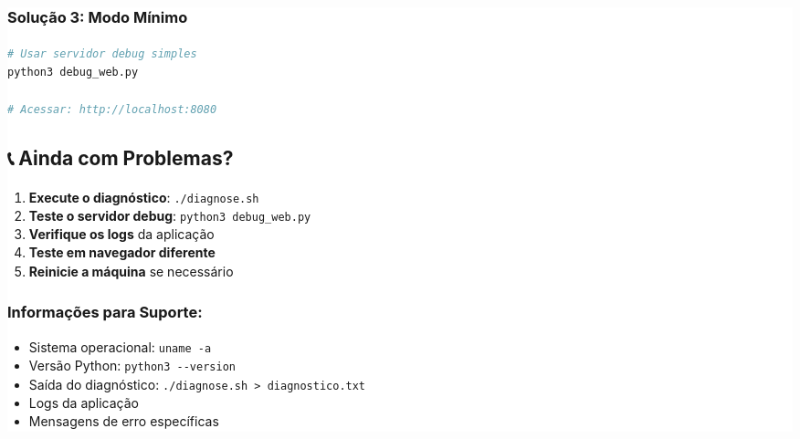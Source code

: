 ### Solução 3: Modo Mínimo
```bash
# Usar servidor debug simples
python3 debug_web.py

# Acessar: http://localhost:8080
```

## 📞 Ainda com Problemas?

1. **Execute o diagnóstico**: `./diagnose.sh`
2. **Teste o servidor debug**: `python3 debug_web.py`
3. **Verifique os logs** da aplicação
4. **Teste em navegador diferente**
5. **Reinicie a máquina** se necessário

### Informações para Suporte:
- Sistema operacional: `uname -a`
- Versão Python: `python3 --version`
- Saída do diagnóstico: `./diagnose.sh > diagnostico.txt`
- Logs da aplicação
- Mensagens de erro específicas
